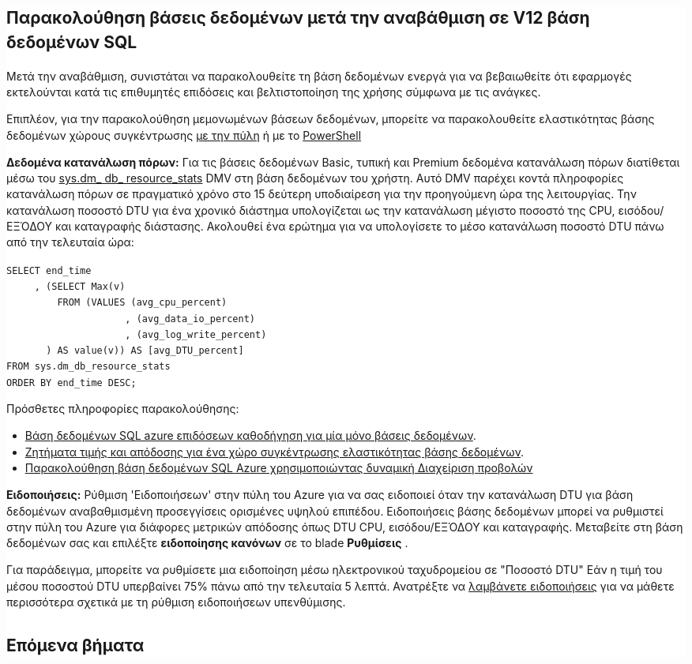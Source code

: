 

## <a name="monitor-databases-after-upgrading-to-sql-database-v12"></a>Παρακολούθηση βάσεις δεδομένων μετά την αναβάθμιση σε V12 βάση δεδομένων SQL


Μετά την αναβάθμιση, συνιστάται να παρακολουθείτε τη βάση δεδομένων ενεργά για να βεβαιωθείτε ότι εφαρμογές εκτελούνται κατά τις επιθυμητές επιδόσεις και βελτιστοποίηση της χρήσης σύμφωνα με τις ανάγκες.

Επιπλέον, για την παρακολούθηση μεμονωμένων βάσεων δεδομένων, μπορείτε να παρακολουθείτε ελαστικότητας βάσης δεδομένων χώρους συγκέντρωσης [με την πύλη](sql-database-elastic-pool-manage-portal.md) ή με το [PowerShell](sql-database-elastic-pool-manage-powershell.md)


**Δεδομένα κατανάλωση πόρων:** Για τις βάσεις δεδομένων Basic, τυπική και Premium δεδομένα κατανάλωση πόρων διατίθεται μέσω του [sys.dm_ db_ resource_stats](http://msdn.microsoft.com/library/azure/dn800981.aspx) DMV στη βάση δεδομένων του χρήστη. Αυτό DMV παρέχει κοντά πληροφορίες κατανάλωση πόρων σε πραγματικό χρόνο στο 15 δεύτερη υποδιαίρεση για την προηγούμενη ώρα της λειτουργίας. Την κατανάλωση ποσοστό DTU για ένα χρονικό διάστημα υπολογίζεται ως την κατανάλωση μέγιστο ποσοστό της CPU, εισόδου/ΕΞΌΔΟΥ και καταγραφής διάστασης. Ακολουθεί ένα ερώτημα για να υπολογίσετε το μέσο κατανάλωση ποσοστό DTU πάνω από την τελευταία ώρα:

    SELECT end_time
         , (SELECT Max(v)
             FROM (VALUES (avg_cpu_percent)
                         , (avg_data_io_percent)
                         , (avg_log_write_percent)
           ) AS value(v)) AS [avg_DTU_percent]
    FROM sys.dm_db_resource_stats
    ORDER BY end_time DESC;

Πρόσθετες πληροφορίες παρακολούθησης:

- [Βάση δεδομένων SQL azure επιδόσεων καθοδήγηση για μία μόνο βάσεις δεδομένων](http://msdn.microsoft.com/library/azure/dn369873.aspx).
- [Ζητήματα τιμής και απόδοσης για ένα χώρο συγκέντρωσης ελαστικότητας βάσης δεδομένων](sql-database-elastic-pool-guidance.md).
- [Παρακολούθηση βάση δεδομένων SQL Azure χρησιμοποιώντας δυναμική Διαχείριση προβολών](sql-database-monitoring-with-dmvs.md)



**Ειδοποιήσεις:** Ρύθμιση 'Ειδοποιήσεων' στην πύλη του Azure για να σας ειδοποιεί όταν την κατανάλωση DTU για βάση δεδομένων αναβαθμισμένη προσεγγίσεις ορισμένες υψηλού επιπέδου. Ειδοποιήσεις βάσης δεδομένων μπορεί να ρυθμιστεί στην πύλη του Azure για διάφορες μετρικών απόδοσης όπως DTU CPU, εισόδου/ΕΞΌΔΟΥ και καταγραφής. Μεταβείτε στη βάση δεδομένων σας και επιλέξτε **ειδοποίησης κανόνων** σε το blade **Ρυθμίσεις** .

Για παράδειγμα, μπορείτε να ρυθμίσετε μια ειδοποίηση μέσω ηλεκτρονικού ταχυδρομείου σε "Ποσοστό DTU" Εάν η τιμή του μέσου ποσοστού DTU υπερβαίνει 75% πάνω από την τελευταία 5 λεπτά. Ανατρέξτε να [λαμβάνετε ειδοποιήσεις](../monitoring-and-diagnostics/insights-receive-alert-notifications.md) για να μάθετε περισσότερα σχετικά με τη ρύθμιση ειδοποιήσεων υπενθύμισης.



## <a name="next-steps"></a>Επόμενα βήματα
